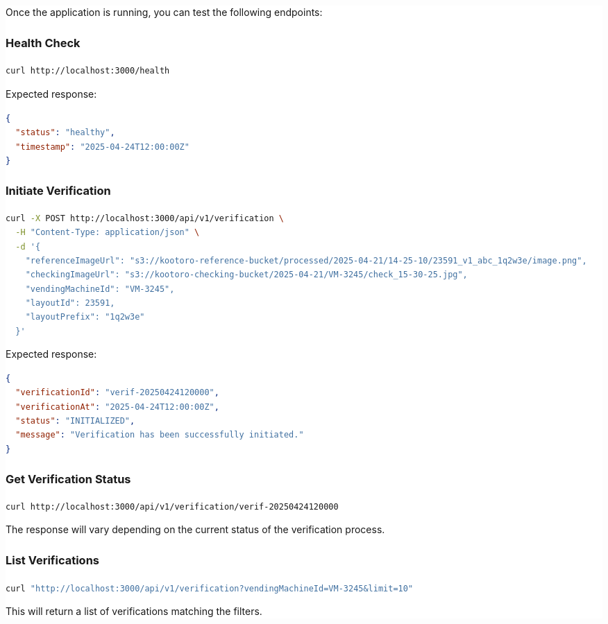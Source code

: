 Once the application is running, you can test the following endpoints:

### Health Check

```bash
curl http://localhost:3000/health
```

Expected response:
```json
{
  "status": "healthy",
  "timestamp": "2025-04-24T12:00:00Z"
}
```

### Initiate Verification

```bash
curl -X POST http://localhost:3000/api/v1/verification \
  -H "Content-Type: application/json" \
  -d '{
    "referenceImageUrl": "s3://kootoro-reference-bucket/processed/2025-04-21/14-25-10/23591_v1_abc_1q2w3e/image.png",
    "checkingImageUrl": "s3://kootoro-checking-bucket/2025-04-21/VM-3245/check_15-30-25.jpg",
    "vendingMachineId": "VM-3245",
    "layoutId": 23591,
    "layoutPrefix": "1q2w3e"
  }'
```

Expected response:
```json
{
  "verificationId": "verif-20250424120000",
  "verificationAt": "2025-04-24T12:00:00Z",
  "status": "INITIALIZED",
  "message": "Verification has been successfully initiated."
}
```

### Get Verification Status

```bash
curl http://localhost:3000/api/v1/verification/verif-20250424120000
```

The response will vary depending on the current status of the verification process.

### List Verifications

```bash
curl "http://localhost:3000/api/v1/verification?vendingMachineId=VM-3245&limit=10"
```

This will return a list of verifications matching the filters.
